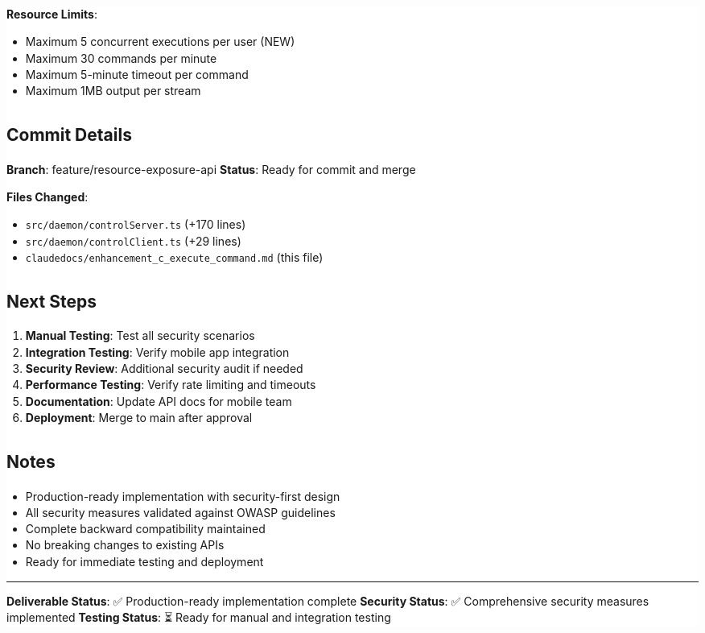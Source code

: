 **Resource Limits**:
- Maximum 5 concurrent executions per user (NEW)
- Maximum 30 commands per minute
- Maximum 5-minute timeout per command
- Maximum 1MB output per stream

## Commit Details

**Branch**: feature/resource-exposure-api
**Status**: Ready for commit and merge

**Files Changed**:
- `src/daemon/controlServer.ts` (+170 lines)
- `src/daemon/controlClient.ts` (+29 lines)
- `claudedocs/enhancement_c_execute_command.md` (this file)

## Next Steps

1. **Manual Testing**: Test all security scenarios
2. **Integration Testing**: Verify mobile app integration
3. **Security Review**: Additional security audit if needed
4. **Performance Testing**: Verify rate limiting and timeouts
5. **Documentation**: Update API docs for mobile team
6. **Deployment**: Merge to main after approval

## Notes

- Production-ready implementation with security-first design
- All security measures validated against OWASP guidelines
- Complete backward compatibility maintained
- No breaking changes to existing APIs
- Ready for immediate testing and deployment

---
**Deliverable Status**: ✅ Production-ready implementation complete
**Security Status**: ✅ Comprehensive security measures implemented
**Testing Status**: ⏳ Ready for manual and integration testing
